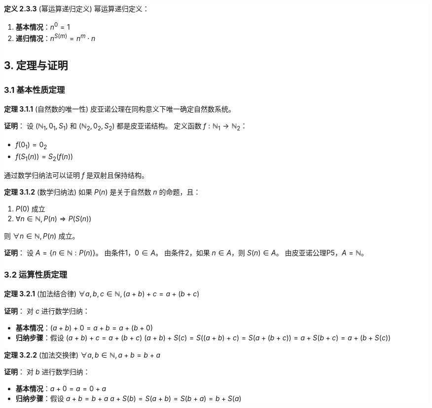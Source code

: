 **定义 2.3.3** (幂运算递归定义)
幂运算递归定义：

1. **基本情况**：$n^0 = 1$
2. **递归情况**：$n^{S(m)} = n^m \cdot n$

## 3. 定理与证明

### 3.1 基本性质定理

**定理 3.1.1** (自然数的唯一性)
皮亚诺公理在同构意义下唯一确定自然数系统。

**证明**：
设 $(\mathbb{N}_1, 0_1, S_1)$ 和 $(\mathbb{N}_2, 0_2, S_2)$ 都是皮亚诺结构。
定义函数 $f: \mathbb{N}_1 \rightarrow \mathbb{N}_2$：

- $f(0_1) = 0_2$
- $f(S_1(n)) = S_2(f(n))$

通过数学归纳法可以证明 $f$ 是双射且保持结构。

**定理 3.1.2** (数学归纳法)
如果 $P(n)$ 是关于自然数 $n$ 的命题，且：

1. $P(0)$ 成立
2. $\forall n \in \mathbb{N}, P(n) \Rightarrow P(S(n))$

则 $\forall n \in \mathbb{N}, P(n)$ 成立。

**证明**：
设 $A = \{n \in \mathbb{N} : P(n)\}$。
由条件1，$0 \in A$。
由条件2，如果 $n \in A$，则 $S(n) \in A$。
由皮亚诺公理P5，$A = \mathbb{N}$。

### 3.2 运算性质定理

**定理 3.2.1** (加法结合律)
$\forall a, b, c \in \mathbb{N}, (a + b) + c = a + (b + c)$

**证明**：
对 $c$ 进行数学归纳：

- **基本情况**：$(a + b) + 0 = a + b = a + (b + 0)$
- **归纳步骤**：假设 $(a + b) + c = a + (b + c)$
  $(a + b) + S(c) = S((a + b) + c) = S(a + (b + c)) = a + S(b + c) = a + (b + S(c))$

**定理 3.2.2** (加法交换律)
$\forall a, b \in \mathbb{N}, a + b = b + a$

**证明**：
对 $b$ 进行数学归纳：

- **基本情况**：$a + 0 = a = 0 + a$
- **归纳步骤**：假设 $a + b = b + a$
  $a + S(b) = S(a + b) = S(b + a) = b + S(a)$
